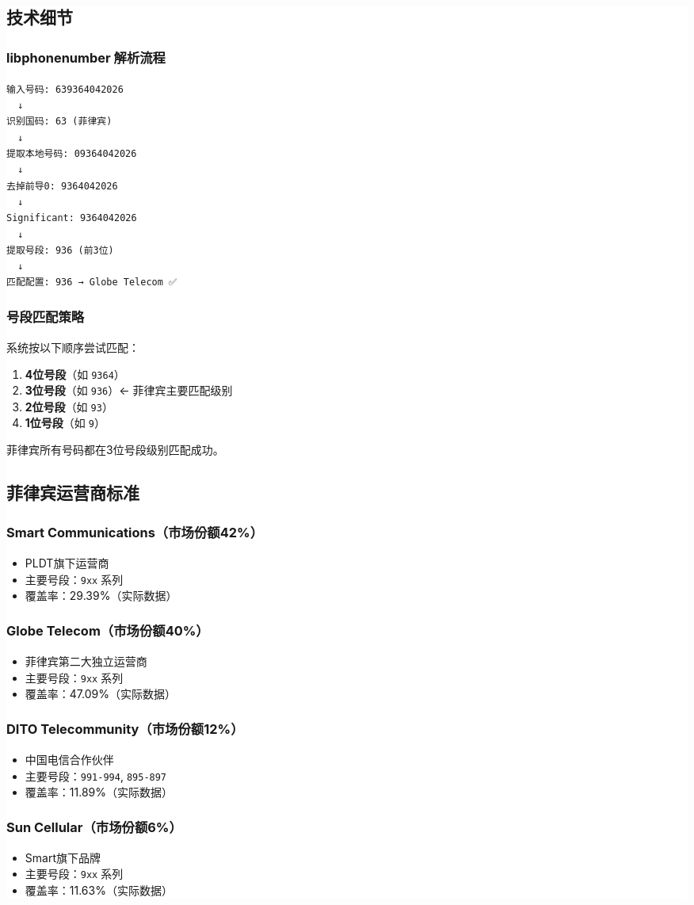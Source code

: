 ## 技术细节

### libphonenumber 解析流程

```
输入号码: 639364042026
  ↓
识别国码: 63 (菲律宾)
  ↓
提取本地号码: 09364042026
  ↓
去掉前导0: 9364042026
  ↓
Significant: 9364042026
  ↓
提取号段: 936 (前3位)
  ↓
匹配配置: 936 → Globe Telecom ✅
```

### 号段匹配策略

系统按以下顺序尝试匹配：
1. **4位号段**（如 `9364`）
2. **3位号段**（如 `936`）← 菲律宾主要匹配级别
3. **2位号段**（如 `93`）
4. **1位号段**（如 `9`）

菲律宾所有号码都在3位号段级别匹配成功。

## 菲律宾运营商标准

### Smart Communications（市场份额42%）
- PLDT旗下运营商
- 主要号段：`9xx` 系列
- 覆盖率：29.39%（实际数据）

### Globe Telecom（市场份额40%）
- 菲律宾第二大独立运营商
- 主要号段：`9xx` 系列
- 覆盖率：47.09%（实际数据）

### DITO Telecommunity（市场份额12%）
- 中国电信合作伙伴
- 主要号段：`991-994`, `895-897`
- 覆盖率：11.89%（实际数据）

### Sun Cellular（市场份额6%）
- Smart旗下品牌
- 主要号段：`9xx` 系列
- 覆盖率：11.63%（实际数据）
